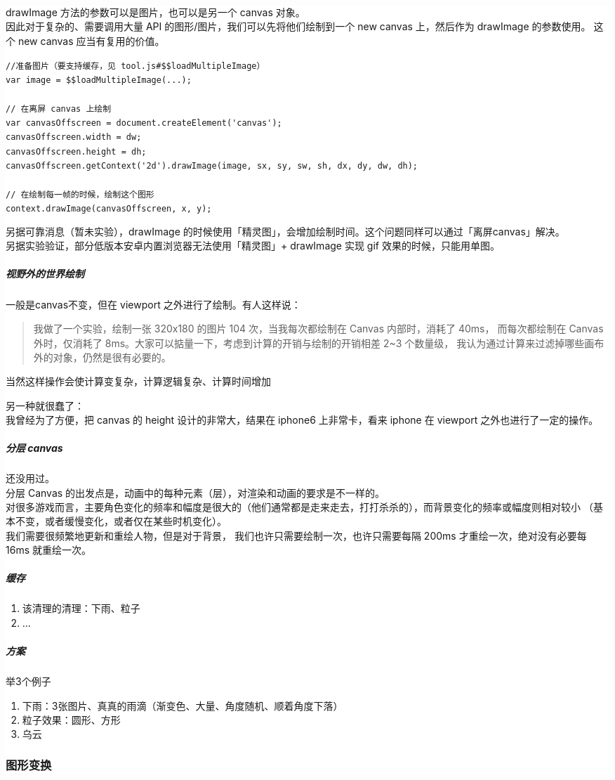 drawImage 方法的参数可以是图片，也可以是另一个 canvas 对象。  
因此对于复杂的、需要调用大量 API 的图形/图片，我们可以先将他们绘制到一个 new canvas 上，然后作为 drawImage 的参数使用。
这个 new canvas 应当有复用的价值。

```
//准备图片（要支持缓存，见 tool.js#$$loadMultipleImage）
var image = $$loadMultipleImage(...);

// 在离屏 canvas 上绘制
var canvasOffscreen = document.createElement('canvas');
canvasOffscreen.width = dw;
canvasOffscreen.height = dh;
canvasOffscreen.getContext('2d').drawImage(image, sx, sy, sw, sh, dx, dy, dw, dh);

// 在绘制每一帧的时候，绘制这个图形
context.drawImage(canvasOffscreen, x, y);
```

另据可靠消息（暂未实验），drawImage 的时候使用「精灵图」，会增加绘制时间。这个问题同样可以通过「离屏canvas」解决。  
另据实验验证，部分低版本安卓内置浏览器无法使用「精灵图」+ drawImage 实现 gif 效果的时候，只能用单图。

##### 视野外的世界绘制

一般是canvas不变，但在 viewport 之外进行了绘制。有人这样说：
> 我做了一个实验，绘制一张 320x180 的图片 104 次，当我每次都绘制在 Canvas 内部时，消耗了 40ms，
> 而每次都绘制在 Canvas 外时，仅消耗了 8ms。大家可以掂量一下，考虑到计算的开销与绘制的开销相差 2~3 个数量级，
> 我认为通过计算来过滤掉哪些画布外的对象，仍然是很有必要的。

当然这样操作会使计算变复杂，计算逻辑复杂、计算时间增加

另一种就很蠢了：  
我曾经为了方便，把 canvas 的 height 设计的非常大，结果在 iphone6 上非常卡，看来 iphone 在 viewport 之外也进行了一定的操作。


##### 分层 canvas

还没用过。  
分层 Canvas 的出发点是，动画中的每种元素（层），对渲染和动画的要求是不一样的。  
对很多游戏而言，主要角色变化的频率和幅度是很大的（他们通常都是走来走去，打打杀杀的），而背景变化的频率或幅度则相对较小
（基本不变，或者缓慢变化，或者仅在某些时机变化）。  
我们需要很频繁地更新和重绘人物，但是对于背景，
我们也许只需要绘制一次，也许只需要每隔 200ms 才重绘一次，绝对没有必要每 16ms 就重绘一次。

##### 缓存

1. 该清理的清理：下雨、粒子
2. ...

##### 方案

举3个例子
1. 下雨：3张图片、真真的雨滴（渐变色、大量、角度随机、顺着角度下落）
2. 粒子效果：圆形、方形
3. 乌云


### 图形变换
